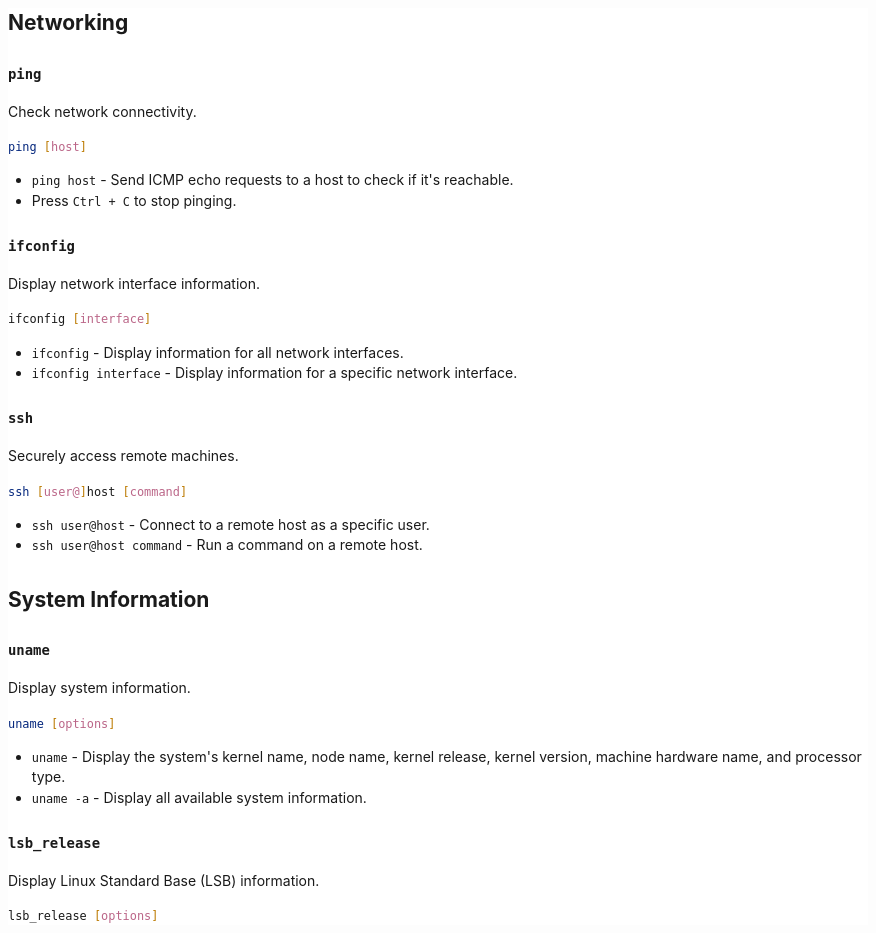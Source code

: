## Networking

### `ping`

Check network connectivity.

```bash
ping [host]
```

- `ping host` - Send ICMP echo requests to a host to check if it's reachable.
- Press `Ctrl + C` to stop pinging.

### `ifconfig`

Display network interface information.

```bash
ifconfig [interface]
```

- `ifconfig` - Display information for all network interfaces.
- `ifconfig interface` - Display information for a specific network interface.

### `ssh`

Securely access remote machines.

```bash
ssh [user@]host [command]
```

- `ssh user@host` - Connect to a remote host as a specific user.
- `ssh user@host command` - Run a command on a remote host.

## System Information

### `uname`

Display system information.

```bash
uname [options]
```

- `uname` - Display the system's kernel name, node name, kernel release, kernel version, machine hardware name, and processor type.
- `uname -a` - Display all available system information.

### `lsb_release`

Display Linux Standard Base (LSB) information.

```bash
lsb_release [options]
```
